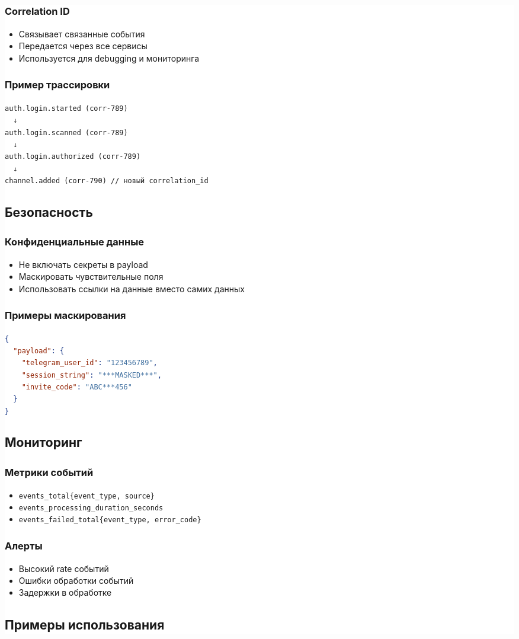 ### Correlation ID
- Связывает связанные события
- Передается через все сервисы
- Используется для debugging и мониторинга

### Пример трассировки
```
auth.login.started (corr-789)
  ↓
auth.login.scanned (corr-789)
  ↓
auth.login.authorized (corr-789)
  ↓
channel.added (corr-790) // новый correlation_id
```

## Безопасность

### Конфиденциальные данные
- Не включать секреты в payload
- Маскировать чувствительные поля
- Использовать ссылки на данные вместо самих данных

### Примеры маскирования
```json
{
  "payload": {
    "telegram_user_id": "123456789",
    "session_string": "***MASKED***",
    "invite_code": "ABC***456"
  }
}
```

## Мониторинг

### Метрики событий
- `events_total{event_type, source}`
- `events_processing_duration_seconds`
- `events_failed_total{event_type, error_code}`

### Алерты
- Высокий rate событий
- Ошибки обработки событий
- Задержки в обработке

## Примеры использования
